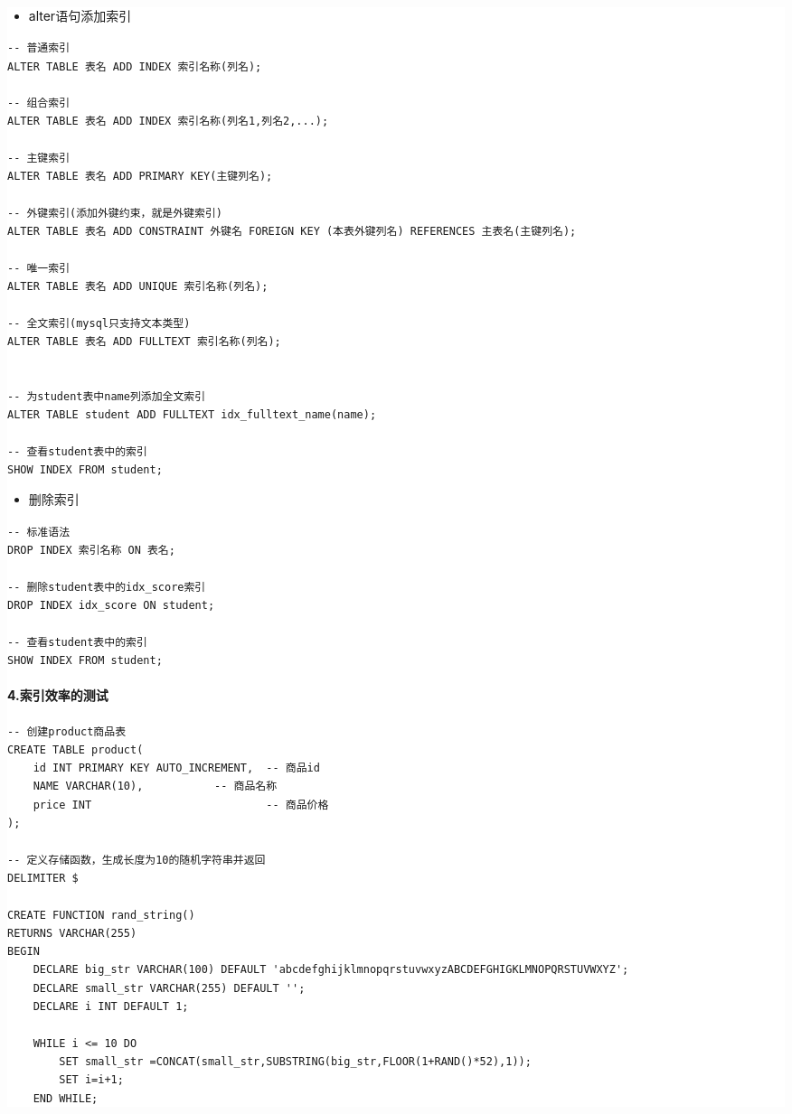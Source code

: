 - alter语句添加索引

```mysql
-- 普通索引
ALTER TABLE 表名 ADD INDEX 索引名称(列名);

-- 组合索引
ALTER TABLE 表名 ADD INDEX 索引名称(列名1,列名2,...);

-- 主键索引
ALTER TABLE 表名 ADD PRIMARY KEY(主键列名); 

-- 外键索引(添加外键约束，就是外键索引)
ALTER TABLE 表名 ADD CONSTRAINT 外键名 FOREIGN KEY (本表外键列名) REFERENCES 主表名(主键列名);

-- 唯一索引
ALTER TABLE 表名 ADD UNIQUE 索引名称(列名);

-- 全文索引(mysql只支持文本类型)
ALTER TABLE 表名 ADD FULLTEXT 索引名称(列名);


-- 为student表中name列添加全文索引
ALTER TABLE student ADD FULLTEXT idx_fulltext_name(name);

-- 查看student表中的索引
SHOW INDEX FROM student;
```

- 删除索引

```mysql
-- 标准语法
DROP INDEX 索引名称 ON 表名;

-- 删除student表中的idx_score索引
DROP INDEX idx_score ON student;

-- 查看student表中的索引
SHOW INDEX FROM student;
```

#### 4.索引效率的测试

```mysql
-- 创建product商品表
CREATE TABLE product(
	id INT PRIMARY KEY AUTO_INCREMENT,  -- 商品id
	NAME VARCHAR(10),		    -- 商品名称
	price INT                           -- 商品价格
);

-- 定义存储函数，生成长度为10的随机字符串并返回
DELIMITER $

CREATE FUNCTION rand_string() 
RETURNS VARCHAR(255)
BEGIN
	DECLARE big_str VARCHAR(100) DEFAULT 'abcdefghijklmnopqrstuvwxyzABCDEFGHIGKLMNOPQRSTUVWXYZ';
	DECLARE small_str VARCHAR(255) DEFAULT '';
	DECLARE i INT DEFAULT 1;
	
	WHILE i <= 10 DO
		SET small_str =CONCAT(small_str,SUBSTRING(big_str,FLOOR(1+RAND()*52),1));
		SET i=i+1;
	END WHILE;
```